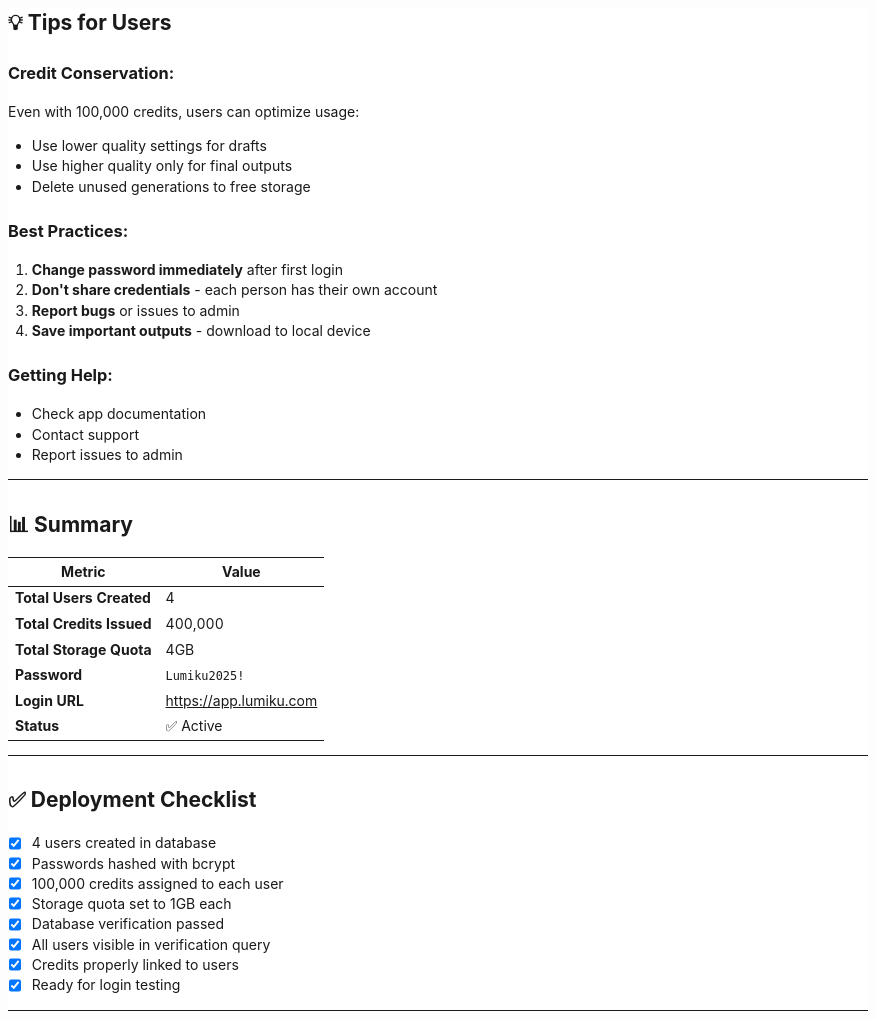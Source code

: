 
## 💡 Tips for Users

### **Credit Conservation:**
Even with 100,000 credits, users can optimize usage:
- Use lower quality settings for drafts
- Use higher quality only for final outputs
- Delete unused generations to free storage

### **Best Practices:**
1. **Change password immediately** after first login
2. **Don't share credentials** - each person has their own account
3. **Report bugs** or issues to admin
4. **Save important outputs** - download to local device

### **Getting Help:**
- Check app documentation
- Contact support
- Report issues to admin

---

## 📊 Summary

| Metric | Value |
|--------|-------|
| **Total Users Created** | 4 |
| **Total Credits Issued** | 400,000 |
| **Total Storage Quota** | 4GB |
| **Password** | `Lumiku2025!` |
| **Login URL** | https://app.lumiku.com |
| **Status** | ✅ Active |

---

## ✅ Deployment Checklist

- [x] 4 users created in database
- [x] Passwords hashed with bcrypt
- [x] 100,000 credits assigned to each user
- [x] Storage quota set to 1GB each
- [x] Database verification passed
- [x] All users visible in verification query
- [x] Credits properly linked to users
- [x] Ready for login testing

---
